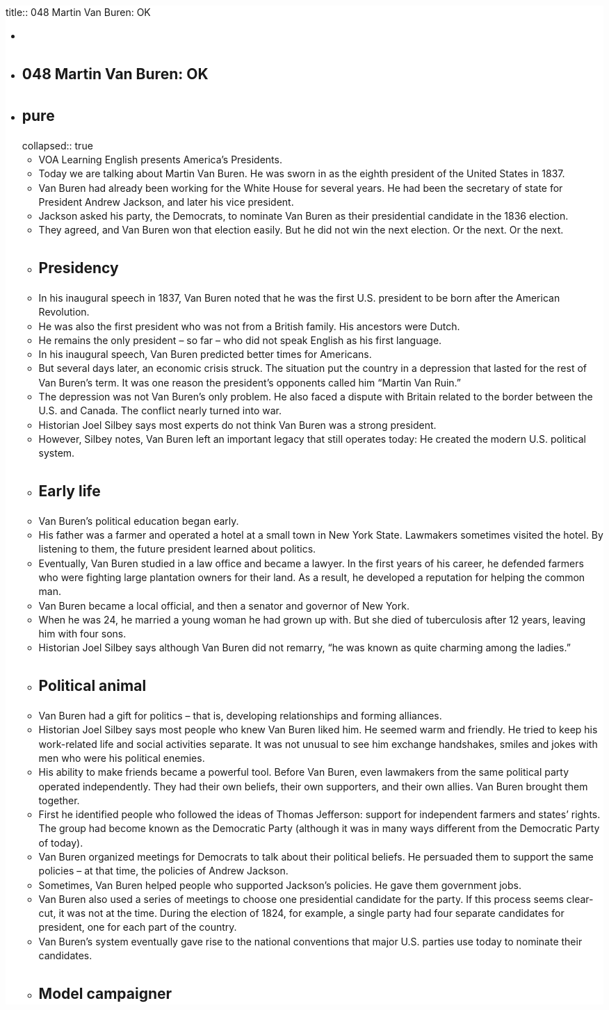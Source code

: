 title:: 048 Martin Van Buren: OK

-
- ## 048 Martin Van Buren: OK
- ## pure
  collapsed:: true
	- VOA Learning English presents America’s Presidents.
	- Today we are talking about Martin Van Buren. He was sworn in as the eighth president of the United States in 1837.
	- Van Buren had already been working for the White House for several years. He had been the secretary of state for President Andrew Jackson, and later his vice president.
	- Jackson asked his party, the Democrats, to nominate Van Buren as their presidential candidate in the 1836 election.
	- They agreed, and Van Buren won that election easily. But he did not win the next election. Or the next. Or the next.
	- ## Presidency
	- In his inaugural speech in 1837, Van Buren noted that he was the first U.S. president to be born after the American Revolution.
	- He was also the first president who was not from a British family. His ancestors were Dutch.
	- He remains the only president – so far – who did not speak English as his first language.
	- In his inaugural speech, Van Buren predicted better times for Americans.
	- But several days later, an economic crisis struck. The situation put the country in a depression that lasted for the rest of Van Buren’s term. It was one reason the president’s opponents called him “Martin Van Ruin.”
	- The depression was not Van Buren’s only problem. He also faced a dispute with Britain related to the border between the U.S. and Canada. The conflict nearly turned into war.
	- Historian Joel Silbey says most experts do not think Van Buren was a strong president.
	- However, Silbey notes, Van Buren left an important legacy that still operates today: He created the modern U.S. political system.
	- ## Early life
	- Van Buren’s political education began early.
	- His father was a farmer and operated a hotel at a small town in New York State. Lawmakers sometimes visited the hotel. By listening to them, the future president learned about politics.
	- Eventually, Van Buren studied in a law office and became a lawyer. In the first years of his career, he defended farmers who were fighting large plantation owners for their land. As a result, he developed a reputation for helping the common man.
	- Van Buren became a local official, and then a senator and governor of New York.
	- When he was 24, he married a young woman he had grown up with. But she died of tuberculosis after 12 years, leaving him with four sons.
	- Historian Joel Silbey says although Van Buren did not remarry, “he was known as quite charming among the ladies.”
	- ## Political animal
	- Van Buren had a gift for politics – that is, developing relationships and forming alliances.
	- Historian Joel Silbey says most people who knew Van Buren liked him. He seemed warm and friendly. He tried to keep his work-related life and social activities separate. It was not unusual to see him exchange handshakes, smiles and jokes with men who were his political enemies.
	- His ability to make friends became a powerful tool. Before Van Buren, even lawmakers from the same political party operated independently. They had their own beliefs, their own supporters, and their own allies. Van Buren brought them together.
	- First he identified people who followed the ideas of Thomas Jefferson: support for independent farmers and states’ rights. The group had become known as the Democratic Party (although it was in many ways different from the Democratic Party of today).
	- Van Buren organized meetings for Democrats to talk about their political beliefs. He persuaded them to support the same policies – at that time, the policies of Andrew Jackson.
	- Sometimes, Van Buren helped people who supported Jackson’s policies. He gave them government jobs.
	- Van Buren also used a series of meetings to choose one presidential candidate for the party. If this process seems clear-cut, it was not at the time. During the election of 1824, for example, a single party had four separate candidates for president, one for each part of the country.
	- Van Buren’s system eventually gave rise to the national conventions that major U.S. parties use today to nominate their candidates.
	- ## Model campaigner